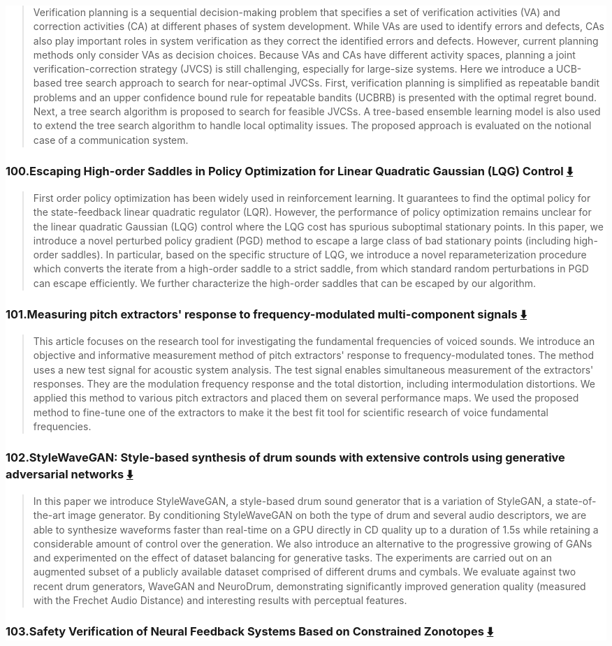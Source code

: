 >  Verification planning is a sequential decision-making problem that specifies a set of verification activities (VA) and correction activities (CA) at different phases of system development. While VAs are used to identify errors and defects, CAs also play important roles in system verification as they correct the identified errors and defects. However, current planning methods only consider VAs as decision choices. Because VAs and CAs have different activity spaces, planning a joint verification-correction strategy (JVCS) is still challenging, especially for large-size systems. Here we introduce a UCB-based tree search approach to search for near-optimal JVCSs. First, verification planning is simplified as repeatable bandit problems and an upper confidence bound rule for repeatable bandits (UCBRB) is presented with the optimal regret bound. Next, a tree search algorithm is proposed to search for feasible JVCSs. A tree-based ensemble learning model is also used to extend the tree search algorithm to handle local optimality issues. The proposed approach is evaluated on the notional case of a communication system.      
### 100.Escaping High-order Saddles in Policy Optimization for Linear Quadratic Gaussian (LQG) Control  [ :arrow_down: ](https://arxiv.org/pdf/2204.00912.pdf)
>  First order policy optimization has been widely used in reinforcement learning. It guarantees to find the optimal policy for the state-feedback linear quadratic regulator (LQR). However, the performance of policy optimization remains unclear for the linear quadratic Gaussian (LQG) control where the LQG cost has spurious suboptimal stationary points. In this paper, we introduce a novel perturbed policy gradient (PGD) method to escape a large class of bad stationary points (including high-order saddles). In particular, based on the specific structure of LQG, we introduce a novel reparameterization procedure which converts the iterate from a high-order saddle to a strict saddle, from which standard random perturbations in PGD can escape efficiently. We further characterize the high-order saddles that can be escaped by our algorithm.      
### 101.Measuring pitch extractors' response to frequency-modulated multi-component signals  [ :arrow_down: ](https://arxiv.org/pdf/2204.00911.pdf)
>  This article focuses on the research tool for investigating the fundamental frequencies of voiced sounds. We introduce an objective and informative measurement method of pitch extractors' response to frequency-modulated tones. The method uses a new test signal for acoustic system analysis. The test signal enables simultaneous measurement of the extractors' responses. They are the modulation frequency response and the total distortion, including intermodulation distortions. We applied this method to various pitch extractors and placed them on several performance maps. We used the proposed method to fine-tune one of the extractors to make it the best fit tool for scientific research of voice fundamental frequencies.      
### 102.StyleWaveGAN: Style-based synthesis of drum sounds with extensive controls using generative adversarial networks  [ :arrow_down: ](https://arxiv.org/pdf/2204.00907.pdf)
>  In this paper we introduce StyleWaveGAN, a style-based drum sound generator that is a variation of StyleGAN, a state-of-the-art image generator. By conditioning StyleWaveGAN on both the type of drum and several audio descriptors, we are able to synthesize waveforms faster than real-time on a GPU directly in CD quality up to a duration of 1.5s while retaining a considerable amount of control over the generation. We also introduce an alternative to the progressive growing of GANs and experimented on the effect of dataset balancing for generative tasks. The experiments are carried out on an augmented subset of a publicly available dataset comprised of different drums and cymbals. We evaluate against two recent drum generators, WaveGAN and NeuroDrum, demonstrating significantly improved generation quality (measured with the Frechet Audio Distance) and interesting results with perceptual features.      
### 103.Safety Verification of Neural Feedback Systems Based on Constrained Zonotopes  [ :arrow_down: ](https://arxiv.org/pdf/2204.00903.pdf)